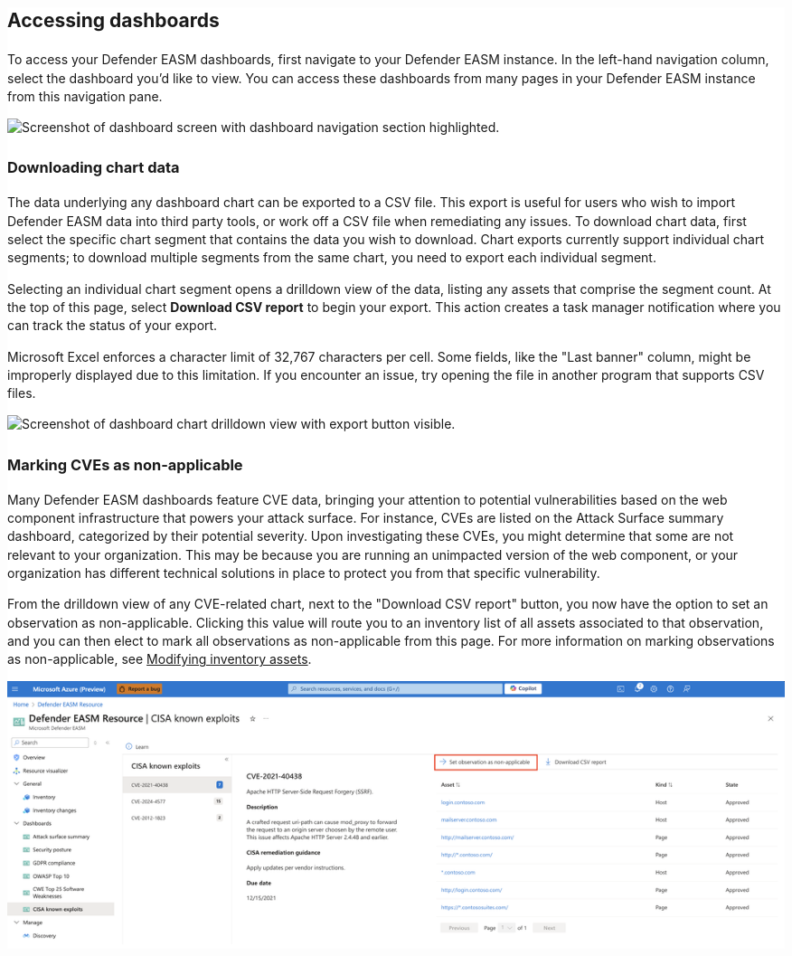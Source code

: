## Accessing dashboards

To access your Defender EASM dashboards, first navigate to your Defender EASM instance. In the left-hand navigation column, select the dashboard you’d like to view. You can access these dashboards from many pages in your Defender EASM instance from this navigation pane.

![Screenshot of dashboard screen with dashboard navigation section highlighted.](media/Dashboards-1.png)


### Downloading chart data 

The data underlying any dashboard chart can be exported to a CSV file.  This export is useful for users who wish to import Defender EASM data into third party tools, or work off a CSV file when remediating any issues.  To download chart data, first select the specific chart segment that contains the data you wish to download. Chart exports currently support individual chart segments; to download multiple segments from the same chart, you need to export each individual segment. 

Selecting an individual chart segment opens a drilldown view of the data, listing any assets that comprise the segment count. At the top of this page, select **Download CSV report** to begin your export. This action creates a task manager notification where you can track the status of your export. 

Microsoft Excel enforces a character limit of 32,767 characters per cell. Some fields, like the "Last banner" column, might be improperly displayed due to this limitation. If you encounter an issue, try opening the file in another program that supports CSV files. 

![Screenshot of dashboard chart drilldown view with export button visible.](media/export-1.png)



### Marking CVEs as non-applicable 

Many Defender EASM dashboards feature CVE data, bringing your attention to potential vulnerabilities based on the web component infrastructure that powers your attack surface. For instance, CVEs are listed on the Attack Surface summary dashboard, categorized by their potential severity. Upon investigating these CVEs, you might determine that some are not relevant to your organization. This may be because you are running an unimpacted version of the web component, or your organization has different technical solutions in place to protect you from that specific vulnerability. 

From the drilldown view of any CVE-related chart, next to the "Download CSV report" button, you now have the option to set an observation as non-applicable. Clicking this value will route you to an inventory list of all assets associated to that observation, and you can then elect to mark all observations as non-applicable from this page. For more information on marking observations as non-applicable, see [Modifying inventory assets](modifying-inventory-assets.md). 

![Screenshot of dashboard drilldown view with "mark observation as nonapplicable" button highlighted.](media/cves-1.png)
